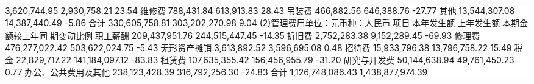 3,620,744.95
2,930,758.21
23.54
维修费
788,431.84
613,913.83
28.43
吊装费
466,882.56
646,388.76
-27.77
其他
13,544,307.08
14,387,440.49
-5.86
合计
330,605,758.81
303,202,270.98
9.04
(2)管理费用单位：元币种：人民币
项目
本年发生额
上年发生额
本期金额较上年同
期变动比例
职工薪酬
209,437,951.76
244,515,447.45
-14.35
折旧费
2,752,283.38
9,152,289.45
-69.93
修理费
476,277,022.42
503,622,024.75
-5.43
无形资产摊销
3,613,892.52
3,596,695.08
0.48
招待费
15,933,796.38
13,796,758.22
15.49
税金
22,829,717.22
141,184,097.12
-83.83
租赁费
107,635,355.42
156,456,955.79
-31.20
研究与开发费
50,144,638.94
49,761,450.23
0.77
办公、公共费用及其他
238,123,428.39
316,792,256.30
-24.83
合计
1,126,748,086.43
1,438,877,974.39